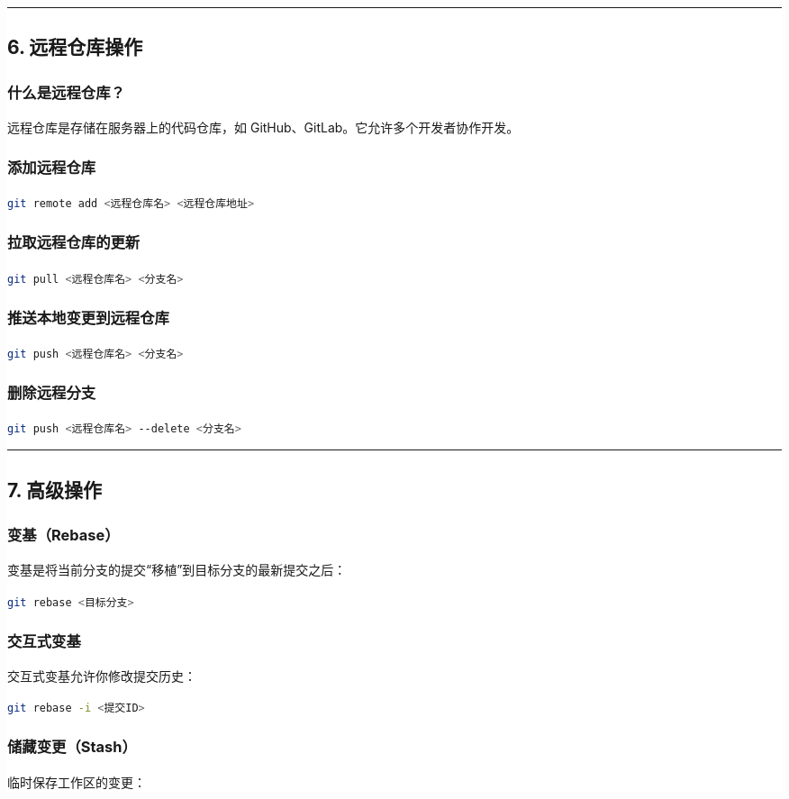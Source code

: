 ------

## **6. 远程仓库操作**

### **什么是远程仓库？**

远程仓库是存储在服务器上的代码仓库，如 GitHub、GitLab。它允许多个开发者协作开发。

### **添加远程仓库**

```bash
git remote add <远程仓库名> <远程仓库地址>
```

### **拉取远程仓库的更新**

```bash
git pull <远程仓库名> <分支名>
```

### **推送本地变更到远程仓库**

```bash
git push <远程仓库名> <分支名>
```

### **删除远程分支**

```bash
git push <远程仓库名> --delete <分支名>
```

------

## **7. 高级操作**

### **变基（Rebase）**

变基是将当前分支的提交“移植”到目标分支的最新提交之后：

```bash
git rebase <目标分支>
```

### **交互式变基**

交互式变基允许你修改提交历史：

```bash
git rebase -i <提交ID>
```

### **储藏变更（Stash）**

临时保存工作区的变更：
